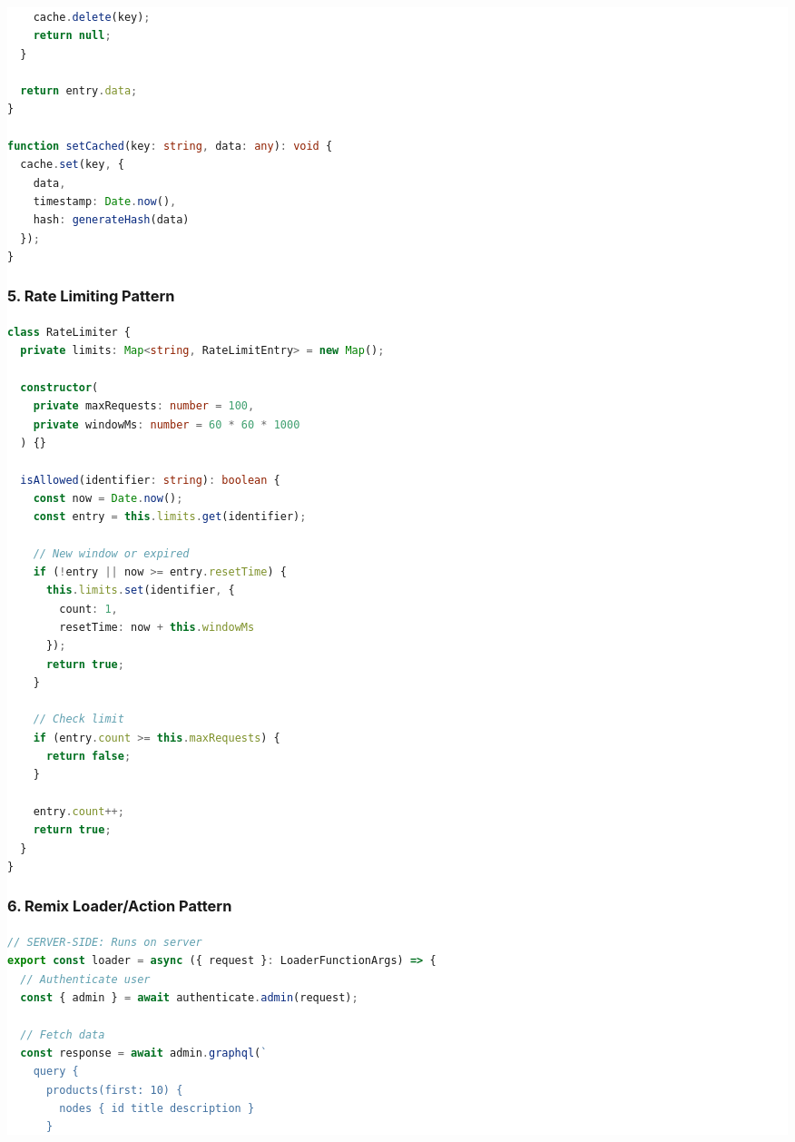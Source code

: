 ```typescript
    cache.delete(key);
    return null;
  }
  
  return entry.data;
}

function setCached(key: string, data: any): void {
  cache.set(key, {
    data,
    timestamp: Date.now(),
    hash: generateHash(data)
  });
}
```

### **5. Rate Limiting Pattern**
```typescript
class RateLimiter {
  private limits: Map<string, RateLimitEntry> = new Map();
  
  constructor(
    private maxRequests: number = 100,
    private windowMs: number = 60 * 60 * 1000
  ) {}
  
  isAllowed(identifier: string): boolean {
    const now = Date.now();
    const entry = this.limits.get(identifier);
    
    // New window or expired
    if (!entry || now >= entry.resetTime) {
      this.limits.set(identifier, {
        count: 1,
        resetTime: now + this.windowMs
      });
      return true;
    }
    
    // Check limit
    if (entry.count >= this.maxRequests) {
      return false;
    }
    
    entry.count++;
    return true;
  }
}
```

### **6. Remix Loader/Action Pattern**
```typescript
// SERVER-SIDE: Runs on server
export const loader = async ({ request }: LoaderFunctionArgs) => {
  // Authenticate user
  const { admin } = await authenticate.admin(request);
  
  // Fetch data
  const response = await admin.graphql(`
    query {
      products(first: 10) {
        nodes { id title description }
      }
```
